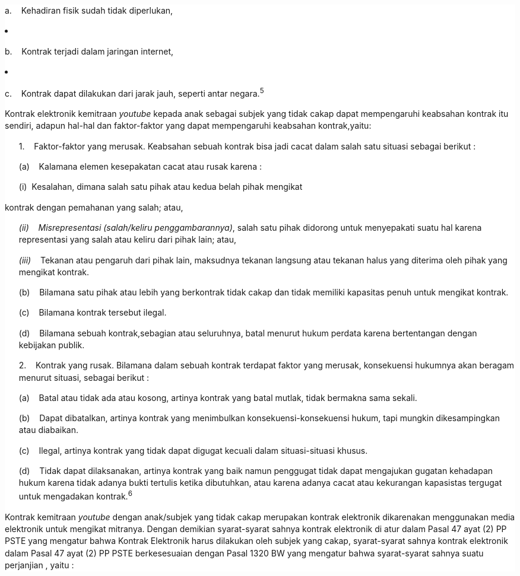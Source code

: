 <p><span class="font1">a. &nbsp;&nbsp;&nbsp;Kehadiran fisik sudah tidak diperlukan,</span></p></li>
<li>
<p><span class="font1">b. &nbsp;&nbsp;&nbsp;Kontrak terjadi dalam jaringan internet,</span></p></li>
<li>
<p><span class="font1">c. &nbsp;&nbsp;&nbsp;Kontrak dapat dilakukan dari jarak jauh, seperti antar negara.<sup>5</sup></span></p></li></ul>
<p><span class="font1">Kontrak elektronik kemitraan </span><span class="font1" style="font-style:italic;">youtube</span><span class="font1"> kepada anak sebagai subjek yang tidak cakap dapat mempengaruhi keabsahan kontrak itu sendiri, adapun hal-hal dan faktor-faktor yang dapat mempengaruhi keabsahan kontrak,yaitu:</span></p>
<ul style="list-style:none;"><li>
<p><span class="font1">1. &nbsp;&nbsp;&nbsp;Faktor-faktor yang merusak. Keabsahan sebuah kontrak bisa jadi cacat dalam salah satu situasi sebagai berikut :</span></p></li></ul>
<ul style="list-style:none;"><li>
<p><span class="font1">(a) &nbsp;&nbsp;&nbsp;Kalamana elemen kesepakatan cacat atau rusak karena :</span></p></li></ul>
<ul style="list-style:none;"><li>
<p><span class="font1">(i) &nbsp;Kesalahan, dimana salah satu pihak atau kedua belah pihak mengikat</span></p></li></ul>
<p><span class="font1">kontrak dengan pemahanan yang salah; atau,</span></p>
<ul style="list-style:none;"><li>
<p><span class="font1" style="font-style:italic;">(ii) &nbsp;&nbsp;&nbsp;Misrepresentasi (salah/keliru penggambarannya)</span><span class="font1">, salah satu pihak didorong untuk menyepakati suatu hal karena representasi yang salah atau keliru dari pihak lain; atau,</span></p></li>
<li>
<p><span class="font1" style="font-style:italic;">(iii)</span><span class="font1"> &nbsp;&nbsp;&nbsp;Tekanan atau pengaruh dari pihak lain, maksudnya tekanan langsung atau tekanan halus yang diterima oleh pihak yang mengikat kontrak.</span></p></li></ul>
<ul style="list-style:none;"><li>
<p><span class="font1">(b) &nbsp;&nbsp;&nbsp;Bilamana satu pihak atau lebih yang berkontrak tidak cakap dan tidak memiliki kapasitas penuh untuk mengikat kontrak.</span></p></li>
<li>
<p><span class="font1">(c) &nbsp;&nbsp;&nbsp;Bilamana kontrak tersebut ilegal.</span></p></li>
<li>
<p><span class="font1">(d) &nbsp;&nbsp;&nbsp;Bilamana sebuah kontrak,sebagian atau seluruhnya, batal menurut hukum perdata karena bertentangan dengan kebijakan publik.</span></p></li></ul>
<ul style="list-style:none;"><li>
<p><span class="font1">2. &nbsp;&nbsp;&nbsp;Kontrak yang rusak. Bilamana dalam sebuah kontrak terdapat faktor yang merusak, konsekuensi hukumnya akan beragam menurut situasi, sebagai berikut :</span></p></li></ul>
<ul style="list-style:none;"><li>
<p><span class="font1">(a) &nbsp;&nbsp;&nbsp;Batal atau tidak ada atau kosong, artinya kontrak yang batal mutlak, tidak bermakna sama sekali.</span></p></li>
<li>
<p><span class="font1">(b) &nbsp;&nbsp;&nbsp;Dapat dibatalkan, artinya kontrak yang menimbulkan konsekuensi-konsekuensi hukum, tapi mungkin dikesampingkan atau diabaikan.</span></p></li>
<li>
<p><span class="font1">(c) &nbsp;&nbsp;&nbsp;Ilegal, artinya kontrak yang tidak dapat digugat kecuali dalam situasi-situasi khusus.</span></p></li>
<li>
<p><span class="font1">(d) &nbsp;&nbsp;&nbsp;Tidak dapat dilaksanakan, artinya kontrak yang baik namun penggugat tidak dapat mengajukan gugatan kehadapan hukum karena tidak adanya bukti tertulis ketika dibutuhkan, atau karena adanya cacat atau kekurangan kapasistas tergugat untuk mengadakan kontrak.<sup>6</sup></span></p></li></ul>
<p><span class="font1">Kontrak kemitraan </span><span class="font1" style="font-style:italic;">youtube</span><span class="font1"> dengan anak/subjek yang tidak cakap merupakan kontrak elektronik dikarenakan menggunakan media elektronik untuk mengikat mitranya. Dengan demikian syarat-syarat sahnya kontrak elektronik di atur dalam Pasal 47 ayat (2) PP PSTE yang mengatur bahwa Kontrak Elektronik harus dilakukan oleh subjek yang cakap, syarat-syarat sahnya kontrak elektronik dalam Pasal 47 ayat (2) PP PSTE berkesesuaian dengan Pasal 1320 BW yang mengatur bahwa syarat-syarat sahnya suatu perjanjian , yaitu :</span></p>
<ul style="list-style:none;"><li>